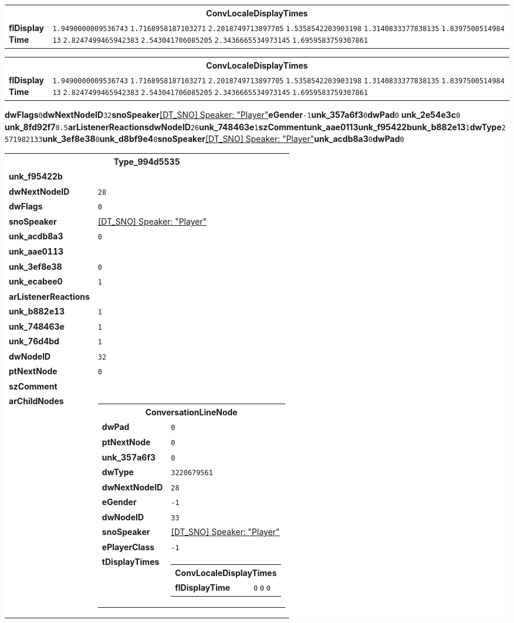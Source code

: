 
<table><tr><th colspan="100%">ConvLocaleDisplayTimes</th></tr><tr><td><b>flDisplayTime</b></td><td><code>1.9490000009536743</code>
<code>1.7168958187103271</code>
<code>2.2018749713897705</code>
<code>1.5358542203903198</code>
<code>1.3140833377838135</code>
<code>1.839750051498413</code>
<code>2.8247499465942383</code>
<code>2.543041706085205</code>
<code>2.3436665534973145</code>
<code>1.6959583759307861</code>
</td></tr></table>


<table><tr><th colspan="100%">ConvLocaleDisplayTimes</th></tr><tr><td><b>flDisplayTime</b></td><td><code>1.9490000009536743</code>
<code>1.7168958187103271</code>
<code>2.2018749713897705</code>
<code>1.5358542203903198</code>
<code>1.3140833377838135</code>
<code>1.839750051498413</code>
<code>2.8247499465942383</code>
<code>2.543041706085205</code>
<code>2.3436665534973145</code>
<code>1.6959583759307861</code>
</td></tr></table>


</td></tr><tr><td><b>dwFlags</b></td><td><code>0</code></td></tr><tr><td><b>dwNextNodeID</b></td><td><code>32</code></td></tr><tr><td><b>snoSpeaker</b></td><td><a href="..\Speaker\Player.spk">[DT_SNO] Speaker: "Player"</a></td></tr><tr><td><b>eGender</b></td><td><code>-1</code></td></tr><tr><td><b>unk_357a6f3</b></td><td><code>0</code></td></tr><tr><td><b>dwPad</b></td><td><code>0</code></td></tr></table>


</td></tr><tr><td><b>unk_2e54e3c</b></td><td><code>0</code></td></tr><tr><td><b>unk_8fd92f7</b></td><td><code>0.5</code></td></tr><tr><td><b>arListenerReactions</b></td><td></td></tr><tr><td><b>dwNodeID</b></td><td><code>26</code></td></tr><tr><td><b>unk_748463e</b></td><td><code>1</code></td></tr><tr><td><b>szComment</b></td><td><code></code></td></tr><tr><td><b>unk_aae0113</b></td><td></td></tr><tr><td><b>unk_f95422b</b></td><td></td></tr><tr><td><b>unk_b882e13</b></td><td><code>1</code></td></tr><tr><td><b>dwType</b></td><td><code>2571982133</code></td></tr><tr><td><b>unk_3ef8e38</b></td><td><code>0</code></td></tr><tr><td><b>unk_d8bf9e4</b></td><td><code>0</code></td></tr><tr><td><b>snoSpeaker</b></td><td><a href="..\Speaker\Player.spk">[DT_SNO] Speaker: "Player"</a></td></tr><tr><td><b>unk_acdb8a3</b></td><td><code>0</code></td></tr><tr><td><b>dwPad</b></td><td><code>0</code></td></tr></table>


<table><tr><th colspan="100%">Type_994d5535</th></tr><tr><td><b>unk_f95422b</b></td><td></td></tr><tr><td><b>dwNextNodeID</b></td><td><code>28</code></td></tr><tr><td><b>dwFlags</b></td><td><code>0</code></td></tr><tr><td><b>snoSpeaker</b></td><td><a href="..\Speaker\Player.spk">[DT_SNO] Speaker: "Player"</a></td></tr><tr><td><b>unk_acdb8a3</b></td><td><code>0</code></td></tr><tr><td><b>unk_aae0113</b></td><td></td></tr><tr><td><b>unk_3ef8e38</b></td><td><code>0</code></td></tr><tr><td><b>unk_ecabee0</b></td><td><code>1</code></td></tr><tr><td><b>arListenerReactions</b></td><td></td></tr><tr><td><b>unk_b882e13</b></td><td><code>1</code></td></tr><tr><td><b>unk_748463e</b></td><td><code>1</code></td></tr><tr><td><b>unk_76d4bd</b></td><td><code>1</code></td></tr><tr><td><b>dwNodeID</b></td><td><code>32</code></td></tr><tr><td><b>ptNextNode</b></td><td><code>0</code></td></tr><tr><td><b>szComment</b></td><td><code></code></td></tr><tr><td><b>arChildNodes</b></td><td><table><tr><th colspan="100%">ConversationLineNode</th></tr><tr><td><b>dwPad</b></td><td><code>0</code></td></tr><tr><td><b>ptNextNode</b></td><td><code>0</code></td></tr><tr><td><b>unk_357a6f3</b></td><td><code>0</code></td></tr><tr><td><b>dwType</b></td><td><code>3220679561</code></td></tr><tr><td><b>dwNextNodeID</b></td><td><code>28</code></td></tr><tr><td><b>eGender</b></td><td><code>-1</code></td></tr><tr><td><b>dwNodeID</b></td><td><code>33</code></td></tr><tr><td><b>snoSpeaker</b></td><td><a href="..\Speaker\Player.spk">[DT_SNO] Speaker: "Player"</a></td></tr><tr><td><b>ePlayerClass</b></td><td><code>-1</code></td></tr><tr><td><b>tDisplayTimes</b></td><td><table><tr><th colspan="100%">ConvLocaleDisplayTimes</th></tr><tr><td><b>flDisplayTime</b></td><td><code>0</code>
<code>0</code>
<code>0</code>